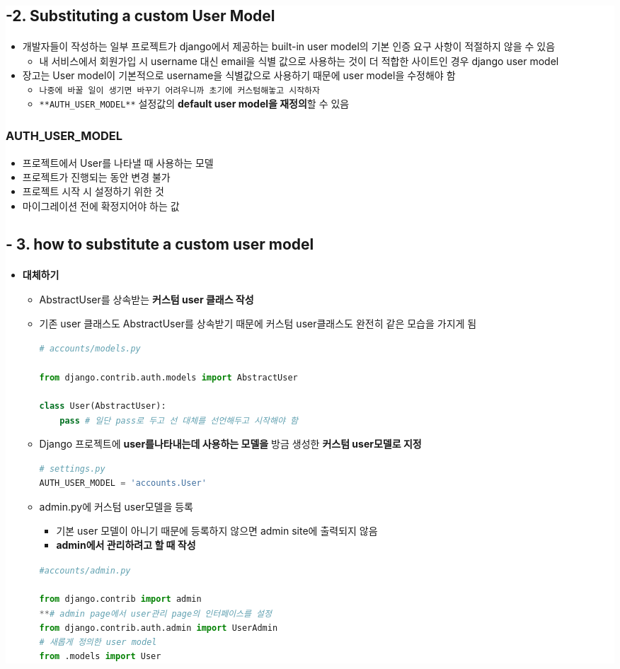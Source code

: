 
## -2. Substituting a custom User Model

- 개발자들이 작성하는 일부 프로젝트가 django에서 제공하는 built-in user model의 기본 인증 요구 사항이 적절하지 않을 수 있음
    - 내 서비스에서 회원가입 시 username 대신 email을 식별 값으로 사용하는 것이 더 적합한 사이트인 경우 django user model
- 장고는 User model이 기본적으로 username을 식별값으로 사용하기 때문에 user model을 수정해야 함
    - `나중에 바꿀 일이 생기면 바꾸기 어려우니까 초기에 커스텀해놓고 시작하자`
    - `**AUTH_USER_MODEL**` 설정값의 **default user model을 재정의**할 수 있음

### **AUTH_USER_MODEL**

- 프로젝트에서 User를 나타낼 때 사용하는 모델
- 프로젝트가 진행되는 동안 변경 불가
- 프로젝트 시작 시 설정하기 위한 것
- 마이그레이션 전에 확정지어야 하는 값

## - 3. how to substitute a custom user model

- **대체하기**
    - AbstractUser를 상속받는 **커스텀 user 클래스 작성**
    - 기존 user 클래스도 AbstractUser를 상속받기 때문에 커스텀 user클래스도 완전히 같은 모습을 가지게 됨
        
        ```python
        # accounts/models.py
        
        from django.contrib.auth.models import AbstractUser
        
        class User(AbstractUser):
            pass # 일단 pass로 두고 선 대체를 선언해두고 시작해야 함
        ```
        
    - Django 프로젝트에 **user를나타내는데 사용하는 모델을** 방금 생성한 **커스텀 user모델로 지정**
        
        ```python
        # settings.py
        AUTH_USER_MODEL = 'accounts.User'
        ```
        
    - admin.py에 커스텀 user모델을 등록
        - 기본 user 모델이 아니기 때문에 등록하지 않으면 admin site에 출력되지 않음
        - **admin에서 관리하려고 할 때 작성**
        
        ```python
        #accounts/admin.py
        
        from django.contrib import admin
        **# admin page에서 user관리 page의 인터페이스를 설정
        from django.contrib.auth.admin import UserAdmin
        # 새롭게 정의한 user model
        from .models import User
        
